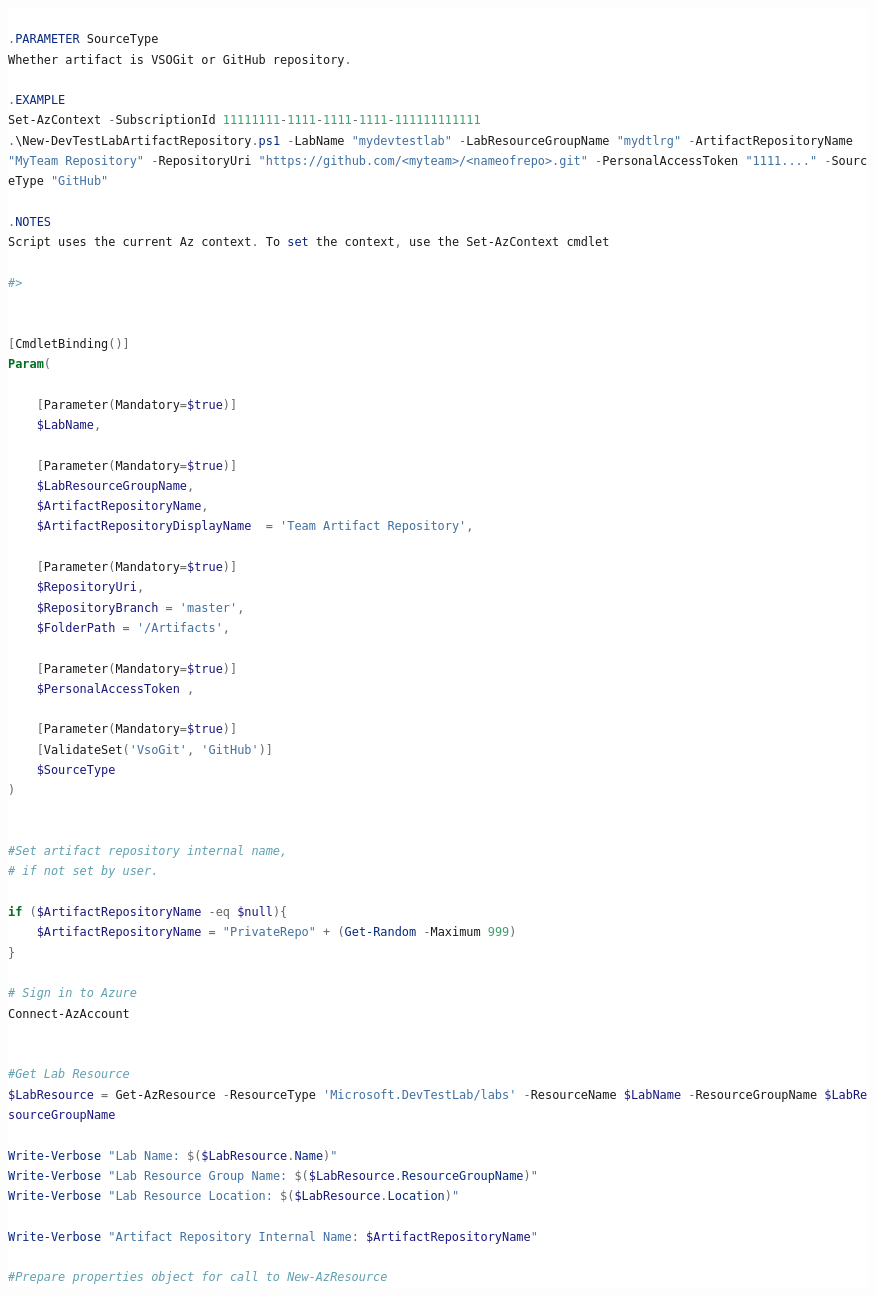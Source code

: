 ```powershell

.PARAMETER SourceType
Whether artifact is VSOGit or GitHub repository.

.EXAMPLE
Set-AzContext -SubscriptionId 11111111-1111-1111-1111-111111111111
.\New-DevTestLabArtifactRepository.ps1 -LabName "mydevtestlab" -LabResourceGroupName "mydtlrg" -ArtifactRepositoryName "MyTeam Repository" -RepositoryUri "https://github.com/<myteam>/<nameofrepo>.git" -PersonalAccessToken "1111...." -SourceType "GitHub"

.NOTES
Script uses the current Az context. To set the context, use the Set-AzContext cmdlet

#>


[CmdletBinding()]
Param(

    [Parameter(Mandatory=$true)]
    $LabName,

    [Parameter(Mandatory=$true)]
    $LabResourceGroupName,
    $ArtifactRepositoryName,
    $ArtifactRepositoryDisplayName  = 'Team Artifact Repository',

    [Parameter(Mandatory=$true)]
    $RepositoryUri,
    $RepositoryBranch = 'master',
    $FolderPath = '/Artifacts',

    [Parameter(Mandatory=$true)]
    $PersonalAccessToken ,

    [Parameter(Mandatory=$true)]
    [ValidateSet('VsoGit', 'GitHub')]
    $SourceType
)


#Set artifact repository internal name,
# if not set by user.

if ($ArtifactRepositoryName -eq $null){
    $ArtifactRepositoryName = "PrivateRepo" + (Get-Random -Maximum 999)
}

# Sign in to Azure
Connect-AzAccount


#Get Lab Resource
$LabResource = Get-AzResource -ResourceType 'Microsoft.DevTestLab/labs' -ResourceName $LabName -ResourceGroupName $LabResourceGroupName

Write-Verbose "Lab Name: $($LabResource.Name)"
Write-Verbose "Lab Resource Group Name: $($LabResource.ResourceGroupName)"
Write-Verbose "Lab Resource Location: $($LabResource.Location)"

Write-Verbose "Artifact Repository Internal Name: $ArtifactRepositoryName"

#Prepare properties object for call to New-AzResource
```